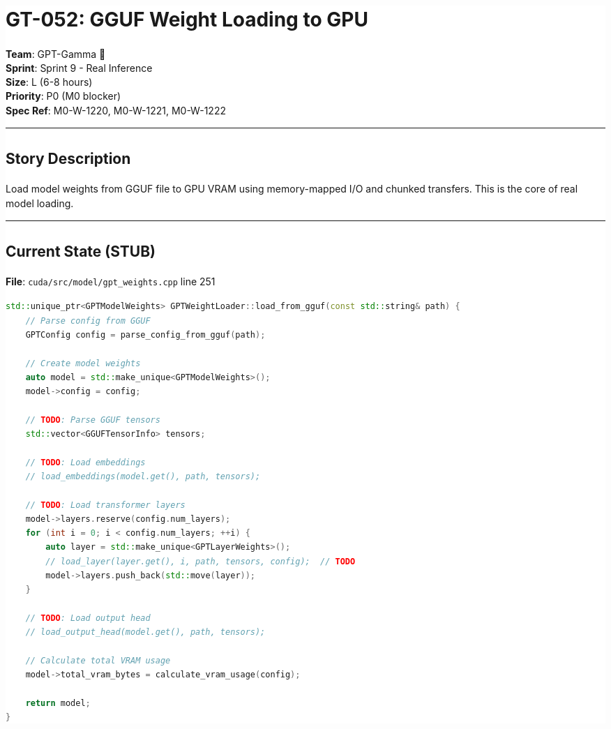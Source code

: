 # GT-052: GGUF Weight Loading to GPU

**Team**: GPT-Gamma 🤖  
**Sprint**: Sprint 9 - Real Inference  
**Size**: L (6-8 hours)  
**Priority**: P0 (M0 blocker)  
**Spec Ref**: M0-W-1220, M0-W-1221, M0-W-1222

---

## Story Description

Load model weights from GGUF file to GPU VRAM using memory-mapped I/O and chunked transfers. This is the core of real model loading.

---

## Current State (STUB)

**File**: `cuda/src/model/gpt_weights.cpp` line 251

```cpp
std::unique_ptr<GPTModelWeights> GPTWeightLoader::load_from_gguf(const std::string& path) {
    // Parse config from GGUF
    GPTConfig config = parse_config_from_gguf(path);
    
    // Create model weights
    auto model = std::make_unique<GPTModelWeights>();
    model->config = config;
    
    // TODO: Parse GGUF tensors
    std::vector<GGUFTensorInfo> tensors;
    
    // TODO: Load embeddings
    // load_embeddings(model.get(), path, tensors);
    
    // TODO: Load transformer layers
    model->layers.reserve(config.num_layers);
    for (int i = 0; i < config.num_layers; ++i) {
        auto layer = std::make_unique<GPTLayerWeights>();
        // load_layer(layer.get(), i, path, tensors, config);  // TODO
        model->layers.push_back(std::move(layer));
    }
    
    // TODO: Load output head
    // load_output_head(model.get(), path, tensors);
    
    // Calculate total VRAM usage
    model->total_vram_bytes = calculate_vram_usage(config);
    
    return model;
}
```
